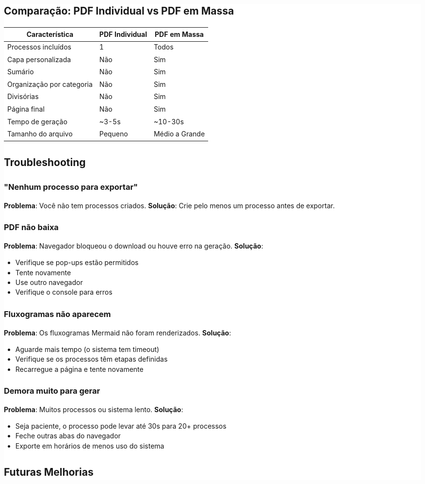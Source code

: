 ## Comparação: PDF Individual vs PDF em Massa

| Característica | PDF Individual | PDF em Massa |
|----------------|----------------|--------------|
| Processos incluídos | 1 | Todos |
| Capa personalizada | Não | Sim |
| Sumário | Não | Sim |
| Organização por categoria | Não | Sim |
| Divisórias | Não | Sim |
| Página final | Não | Sim |
| Tempo de geração | ~3-5s | ~10-30s |
| Tamanho do arquivo | Pequeno | Médio a Grande |

## Troubleshooting

### "Nenhum processo para exportar"
**Problema**: Você não tem processos criados.
**Solução**: Crie pelo menos um processo antes de exportar.

### PDF não baixa
**Problema**: Navegador bloqueou o download ou houve erro na geração.
**Solução**: 
- Verifique se pop-ups estão permitidos
- Tente novamente
- Use outro navegador
- Verifique o console para erros

### Fluxogramas não aparecem
**Problema**: Os fluxogramas Mermaid não foram renderizados.
**Solução**: 
- Aguarde mais tempo (o sistema tem timeout)
- Verifique se os processos têm etapas definidas
- Recarregue a página e tente novamente

### Demora muito para gerar
**Problema**: Muitos processos ou sistema lento.
**Solução**: 
- Seja paciente, o processo pode levar até 30s para 20+ processos
- Feche outras abas do navegador
- Exporte em horários de menos uso do sistema

## Futuras Melhorias
